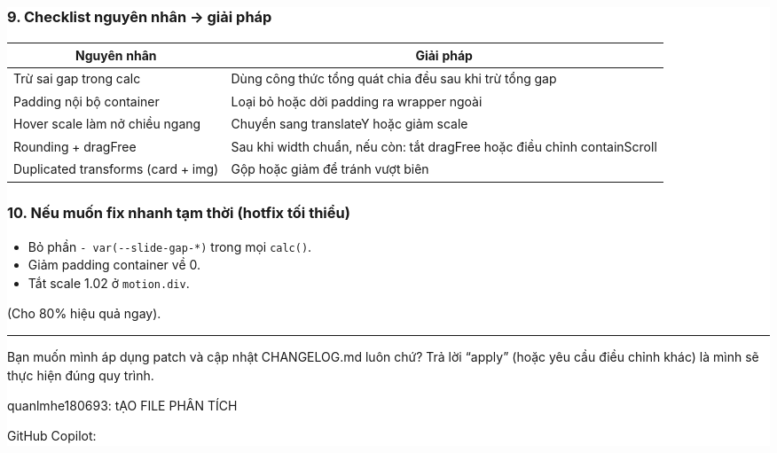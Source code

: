 ### 9. Checklist nguyên nhân → giải pháp
| Nguyên nhân | Giải pháp |
|-------------|-----------|
| Trừ sai gap trong calc | Dùng công thức tổng quát chia đều sau khi trừ tổng gap |
| Padding nội bộ container | Loại bỏ hoặc dời padding ra wrapper ngoài |
| Hover scale làm nở chiều ngang | Chuyển sang translateY hoặc giảm scale |
| Rounding + dragFree | Sau khi width chuẩn, nếu còn: tắt dragFree hoặc điều chỉnh containScroll |
| Duplicated transforms (card + img) | Gộp hoặc giảm để tránh vượt biên |

### 10. Nếu muốn fix nhanh tạm thời (hotfix tối thiểu)
- Bỏ phần `- var(--slide-gap-*)` trong mọi `calc()`.
- Giảm padding container về 0.
- Tắt scale 1.02 ở `motion.div`.

(Cho 80% hiệu quả ngay).

---

Bạn muốn mình áp dụng patch và cập nhật CHANGELOG.md luôn chứ? Trả lời “apply” (hoặc yêu cầu điều chỉnh khác) là mình sẽ thực hiện đúng quy trình.

quanlmhe180693: tẠO FILE PHÂN TÍCH

GitHub Copilot: 